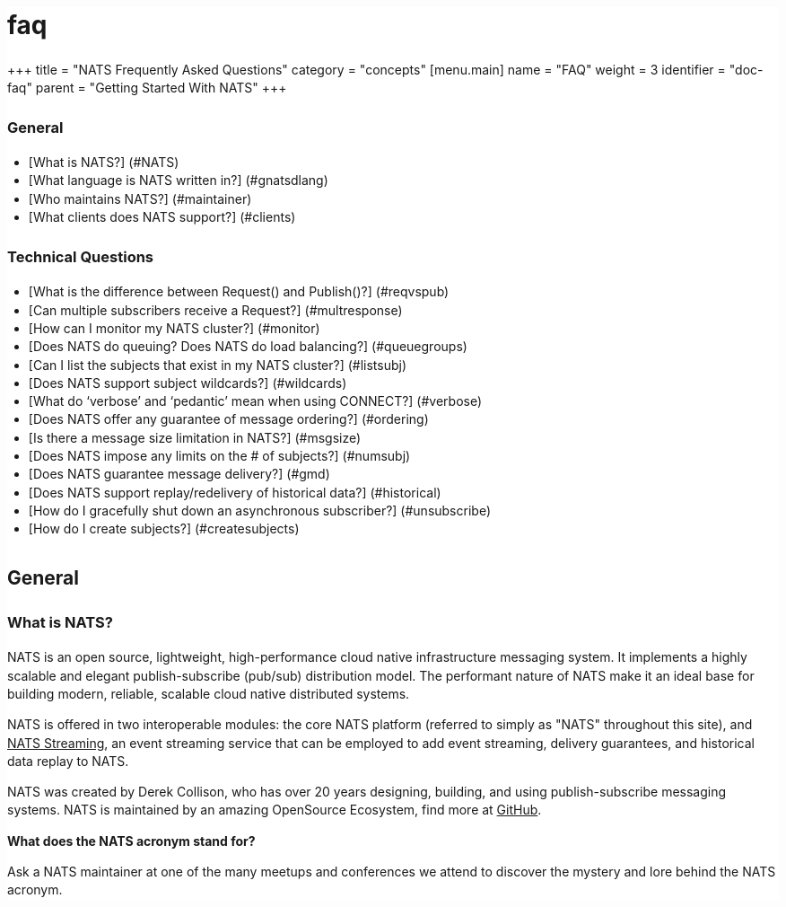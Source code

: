 # faq

+++ title = "NATS Frequently Asked Questions" category = "concepts" \[menu.main\] name = "FAQ" weight = 3 identifier = "doc-faq" parent = "Getting Started With NATS" +++

### General

* \[What is NATS?\] \(\#NATS\)
* \[What language is NATS written in?\] \(\#gnatsdlang\)
* \[Who maintains NATS?\] \(\#maintainer\)
* \[What clients does NATS support?\] \(\#clients\)

### Technical Questions

* \[What is the difference between Request\(\) and Publish\(\)?\] \(\#reqvspub\)
* \[Can multiple subscribers receive a Request?\] \(\#multresponse\)
* \[How can I monitor my NATS cluster?\] \(\#monitor\)
* \[Does NATS do queuing? Does NATS do load balancing?\] \(\#queuegroups\)
* \[Can I list the subjects that exist in my NATS cluster?\] \(\#listsubj\)
* \[Does NATS support subject wildcards?\] \(\#wildcards\)
* \[What do ‘verbose’ and ‘pedantic’ mean when using CONNECT?\] \(\#verbose\)
* \[Does NATS offer any guarantee of message ordering?\] \(\#ordering\)
* \[Is there a message size limitation in NATS?\] \(\#msgsize\)
* \[Does NATS impose any limits on the \# of subjects?\] \(\#numsubj\)
* \[Does NATS guarantee message delivery?\] \(\#gmd\)
* \[Does NATS support replay/redelivery of historical data?\] \(\#historical\)
* \[How do I gracefully shut down an asynchronous subscriber?\] \(\#unsubscribe\)
* \[How do I create subjects?\] \(\#createsubjects\)

## General

### What is NATS?

NATS is an open source, lightweight, high-performance cloud native infrastructure messaging system. It implements a highly scalable and elegant publish-subscribe \(pub/sub\) distribution model. The performant nature of NATS make it an ideal base for building modern, reliable, scalable cloud native distributed systems.

NATS is offered in two interoperable modules: the core NATS platform \(referred to simply as "NATS" throughout this site\), and [NATS Streaming](https://github.com/nats-io/nats-site/tree/c42c46a7c6b8669e66e28419887d2f8dd29aa502/documentation/streaming/nats-streaming-intro/README.md), an event streaming service that can be employed to add event streaming, delivery guarantees, and historical data replay to NATS.

NATS was created by Derek Collison, who has over 20 years designing, building, and using publish-subscribe messaging systems. NATS is maintained by an amazing OpenSource Ecosystem, find more at [GitHub](https://www.github.com/nats-io).

**What does the NATS acronym stand for?**

Ask a NATS maintainer at one of the many meetups and conferences we attend to discover the mystery and lore behind the NATS acronym.

